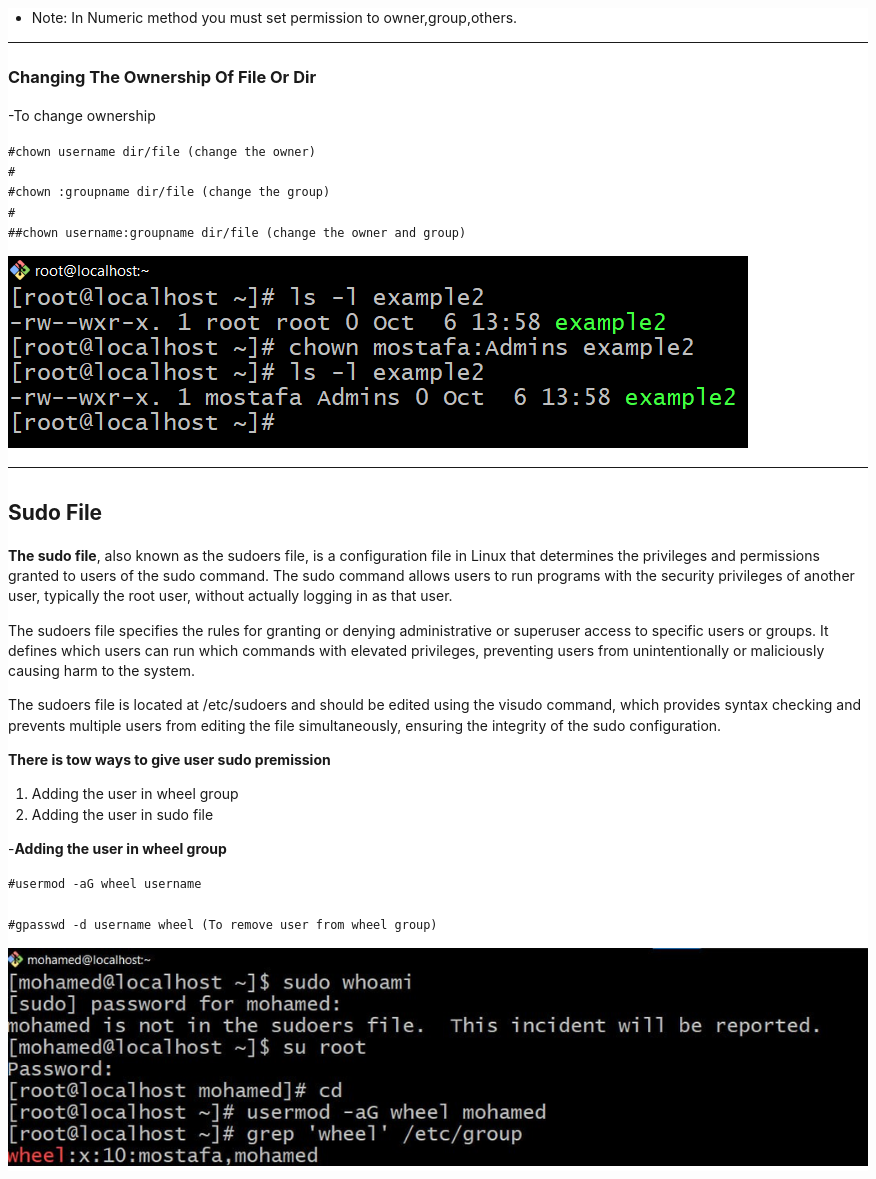 - Note: In Numeric method you must set permission to owner,group,others.

---

### Changing The Ownership Of File Or Dir

-To change ownership

```
#chown username dir/file (change the owner)
#
#chown :groupname dir/file (change the group)
#
##chown username:groupname dir/file (change the owner and group)
```

![image](photos/chown.png)

------------------------------

## Sudo File
**The sudo file**, also known as the sudoers file, is a configuration file in Linux that determines the privileges and permissions granted to users of the sudo command. The sudo command allows users to run programs with the security privileges of another user, typically the root user, without actually logging in as that user.

The sudoers file specifies the rules for granting or denying administrative or superuser access to specific users or groups. It defines which users can run which commands with elevated privileges, preventing users from unintentionally or maliciously causing harm to the system.

The sudoers file is located at /etc/sudoers and should be edited using the visudo command, which provides syntax checking and prevents multiple users from editing the file simultaneously, ensuring the integrity of the sudo configuration.

**There is tow ways to give user sudo premission**
 1. Adding the user in wheel group
 2. Adding the user in sudo file

-**Adding the user in wheel group**
```
#usermod -aG wheel username

#gpasswd -d username wheel (To remove user from wheel group)
```
![image](photos/photo_5863879353165791339_y.jpg)